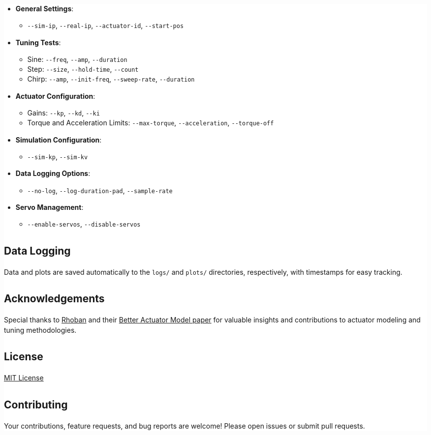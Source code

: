 - **General Settings**:
  - `--sim-ip`, `--real-ip`, `--actuator-id`, `--start-pos`

- **Tuning Tests**:
  - Sine: `--freq`, `--amp`, `--duration`
  - Step: `--size`, `--hold-time`, `--count`
  - Chirp: `--amp`, `--init-freq`, `--sweep-rate`, `--duration`

- **Actuator Configuration**:
  - Gains: `--kp`, `--kd`, `--ki`
  - Torque and Acceleration Limits: `--max-torque`, `--acceleration`, `--torque-off`

- **Simulation Configuration**:
  - `--sim-kp`, `--sim-kv`

- **Data Logging Options**:
  - `--no-log`, `--log-duration-pad`, `--sample-rate`

- **Servo Management**:
  - `--enable-servos`, `--disable-servos`

## Data Logging
Data and plots are saved automatically to the `logs/` and `plots/` directories, respectively, with timestamps for easy tracking.

## Acknowledgements
Special thanks to [Rhoban](https://github.com/Rhoban/bam) and their [Better Actuator Model paper](https://arxiv.org/pdf/2410.08650v1) for valuable insights and contributions to actuator modeling and tuning methodologies.

## License
[MIT License](LICENSE)

## Contributing
Your contributions, feature requests, and bug reports are welcome! Please open issues or submit pull requests.

